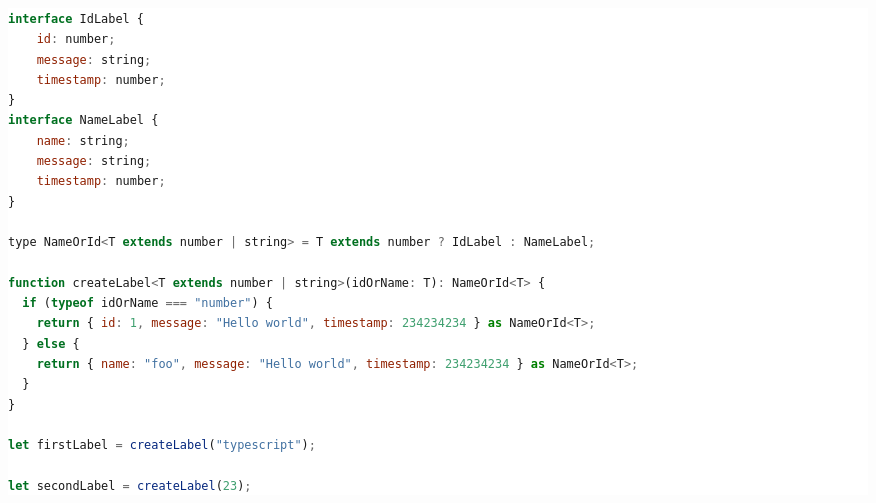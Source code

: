 ```javascript
interface IdLabel {
    id: number;
    message: string;
    timestamp: number;
}
interface NameLabel {
    name: string;
    message: string;
    timestamp: number;
}

type NameOrId<T extends number | string> = T extends number ? IdLabel : NameLabel;

function createLabel<T extends number | string>(idOrName: T): NameOrId<T> {
  if (typeof idOrName === "number") {
    return { id: 1, message: "Hello world", timestamp: 234234234 } as NameOrId<T>;
  } else {
    return { name: "foo", message: "Hello world", timestamp: 234234234 } as NameOrId<T>;
  }
}

let firstLabel = createLabel("typescript");

let secondLabel = createLabel(23);
```
